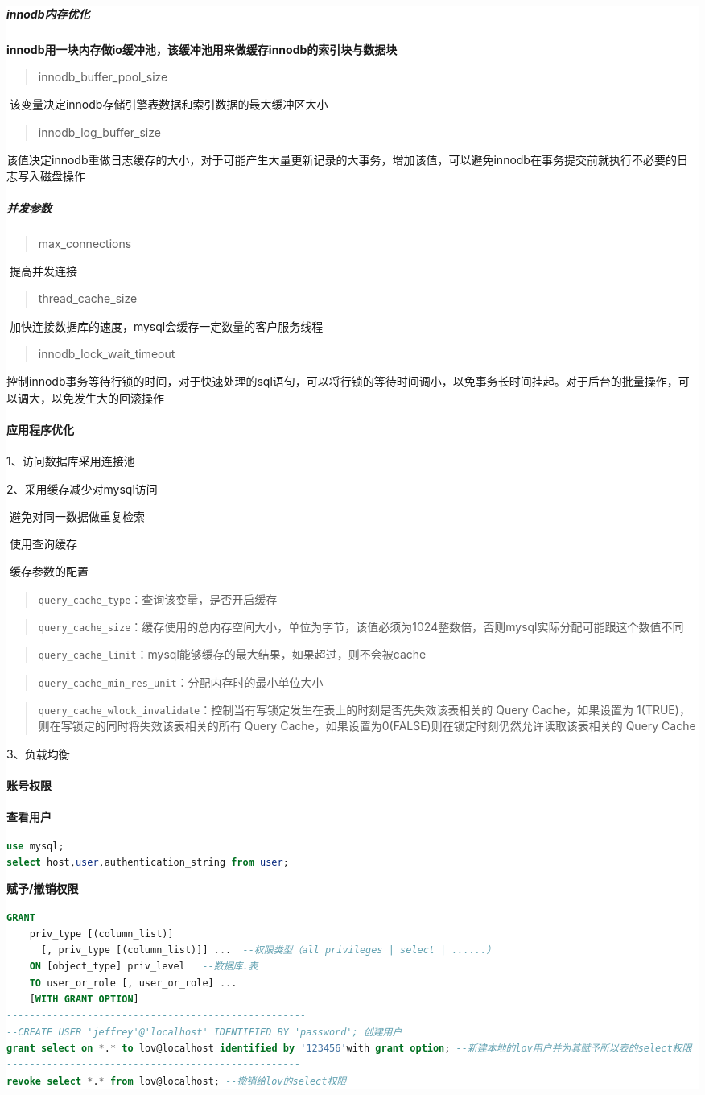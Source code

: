##### innodb内存优化

​	**innodb用一块内存做io缓冲池，该缓冲池用来做缓存innodb的索引块与数据块**

> innodb_buffer_pool_size

​	该变量决定innodb存储引擎表数据和索引数据的最大缓冲区大小

> innodb_log_buffer_size

​	该值决定innodb重做日志缓存的大小，对于可能产生大量更新记录的大事务，增加该值，可以避免innodb在事务提交前就执行不必要的日志写入磁盘操作

##### 并发参数

> max_connections

​	提高并发连接

> thread_cache_size 

​	加快连接数据库的速度，mysql会缓存一定数量的客户服务线程

> innodb_lock_wait_timeout

​	控制innodb事务等待行锁的时间，对于快速处理的sql语句，可以将行锁的等待时间调小，以免事务长时间挂起。对于后台的批量操作，可以调大，以免发生大的回滚操作

#### 应用程序优化

1、访问数据库采用连接池

2、采用缓存减少对mysql访问

​	避免对同一数据做重复检索

​	使用查询缓存

​	缓存参数的配置

> `query_cache_type`：查询该变量，是否开启缓存

> `query_cache_size`：缓存使用的总内存空间大小，单位为字节，该值必须为1024整数倍，否则mysql实际分配可能跟这个数值不同

> `query_cache_limit`：mysql能够缓存的最大结果，如果超过，则不会被cache

> `query_cache_min_res_unit`：分配内存时的最小单位大小 

> `query_cache_wlock_invalidate`：控制当有写锁定发生在表上的时刻是否先失效该表相关的 Query Cache，如果设置为 1(TRUE)，则在写锁定的同时将失效该表相关的所有 Query Cache，如果设置为0(FALSE)则在锁定时刻仍然允许读取该表相关的 Query Cache 

3、负载均衡

#### 账号权限

**查看用户**

```sql
use mysql;
select host,user,authentication_string from user;
```

**赋予/撤销权限**

```sql
GRANT
    priv_type [(column_list)]
      [, priv_type [(column_list)]] ...  --权限类型（all privileges | select | ......）
    ON [object_type] priv_level   --数据库.表
    TO user_or_role [, user_or_role] ...
    [WITH GRANT OPTION]
----------------------------------------------------
--CREATE USER 'jeffrey'@'localhost' IDENTIFIED BY 'password'; 创建用户
grant select on *.* to lov@localhost identified by '123456'with grant option; --新建本地的lov用户并为其赋予所以表的select权限
---------------------------------------------------
revoke select *.* from lov@localhost; --撤销给lov的select权限
```